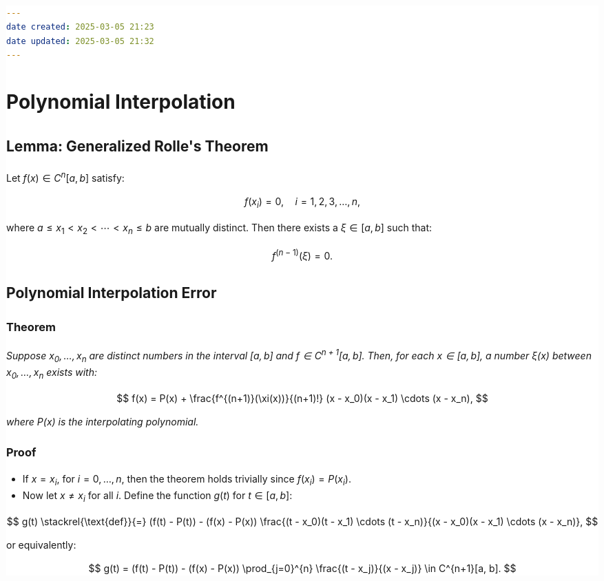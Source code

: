 ```yaml
---
date created: 2025-03-05 21:23
date updated: 2025-03-05 21:32
---
```


# Polynomial Interpolation

## Lemma: Generalized Rolle's Theorem

Let $f(x) \in C^n[a, b]$ satisfy:

$$
f(x_i) = 0, \quad i = 1, 2, 3, \dots, n,
$$

where $a \leq x_1 < x_2 < \cdots < x_n \leq b$ are mutually distinct. Then there exists a $\xi \in [a, b]$ such that:

$$
f^{(n-1)}(\xi) = 0.
$$

## Polynomial Interpolation Error

### **Theorem**

_Suppose $x_0, \dots, x_n$ are distinct numbers in the interval $[a, b]$ and $f \in C^{n+1}[a, b]$. Then, for each $x \in [a, b]$, a number $\xi(x)$ between $x_0, \dots, x_n$ exists with:_

$$
f(x) = P(x) + \frac{f^{(n+1)}(\xi(x))}{(n+1)!} (x - x_0)(x - x_1) \cdots (x - x_n),
$$

_where $P(x)$ is the interpolating polynomial._

### Proof

- If $x = x_i$, for $i = 0, \dots, n$, then the theorem holds trivially since $f(x_i) = P(x_i)$.
- Now let $x \neq x_i$ for all $i$. Define the function $g(t)$ for $t \in [a, b]$:

$$
g(t) \stackrel{\text{def}}{=} (f(t) - P(t)) - (f(x) - P(x)) \frac{(t - x_0)(t - x_1) \cdots (t - x_n)}{(x - x_0)(x - x_1) \cdots (x - x_n)},
$$

or equivalently:

$$
g(t) = (f(t) - P(t)) - (f(x) - P(x)) \prod_{j=0}^{n} \frac{(t - x_j)}{(x - x_j)} \in C^{n+1}[a, b].
$$
